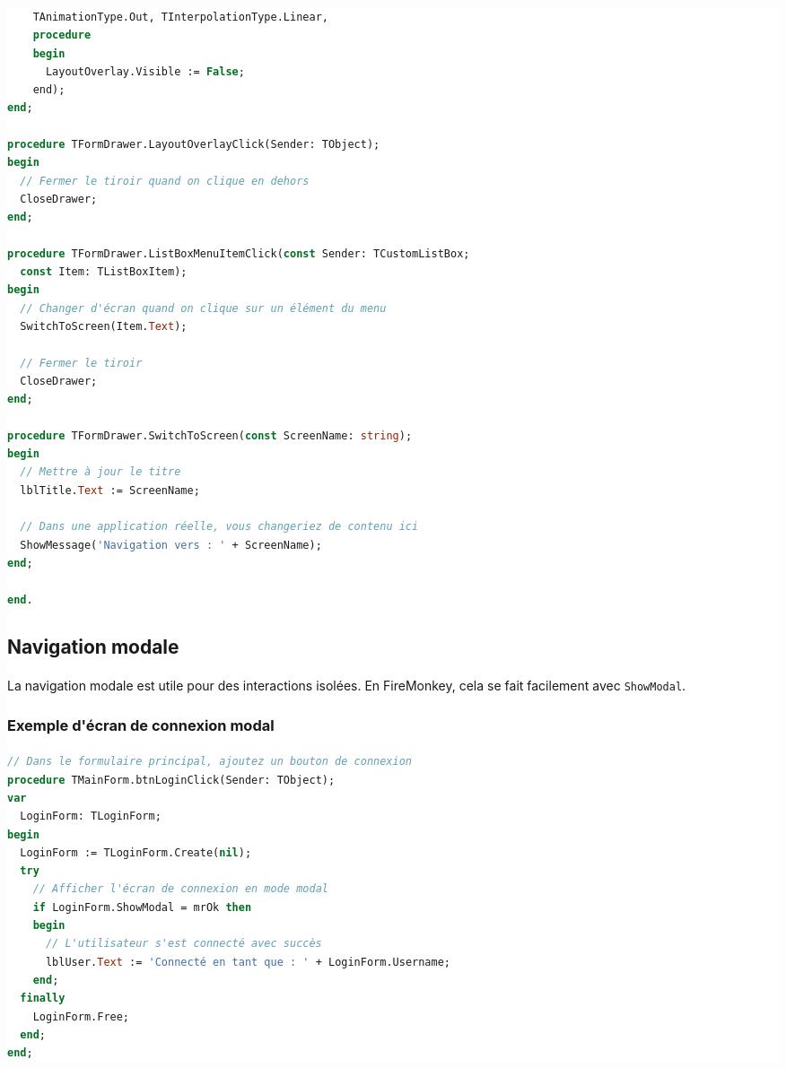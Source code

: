 ```pascal
    TAnimationType.Out, TInterpolationType.Linear,
    procedure
    begin
      LayoutOverlay.Visible := False;
    end);
end;

procedure TFormDrawer.LayoutOverlayClick(Sender: TObject);
begin
  // Fermer le tiroir quand on clique en dehors
  CloseDrawer;
end;

procedure TFormDrawer.ListBoxMenuItemClick(const Sender: TCustomListBox;
  const Item: TListBoxItem);
begin
  // Changer d'écran quand on clique sur un élément du menu
  SwitchToScreen(Item.Text);

  // Fermer le tiroir
  CloseDrawer;
end;

procedure TFormDrawer.SwitchToScreen(const ScreenName: string);
begin
  // Mettre à jour le titre
  lblTitle.Text := ScreenName;

  // Dans une application réelle, vous changeriez de contenu ici
  ShowMessage('Navigation vers : ' + ScreenName);
end;

end.
```

## Navigation modale

La navigation modale est utile pour des interactions isolées. En FireMonkey, cela se fait facilement avec `ShowModal`.

### Exemple d'écran de connexion modal

```pascal
// Dans le formulaire principal, ajoutez un bouton de connexion
procedure TMainForm.btnLoginClick(Sender: TObject);
var
  LoginForm: TLoginForm;
begin
  LoginForm := TLoginForm.Create(nil);
  try
    // Afficher l'écran de connexion en mode modal
    if LoginForm.ShowModal = mrOk then
    begin
      // L'utilisateur s'est connecté avec succès
      lblUser.Text := 'Connecté en tant que : ' + LoginForm.Username;
    end;
  finally
    LoginForm.Free;
  end;
end;
```

